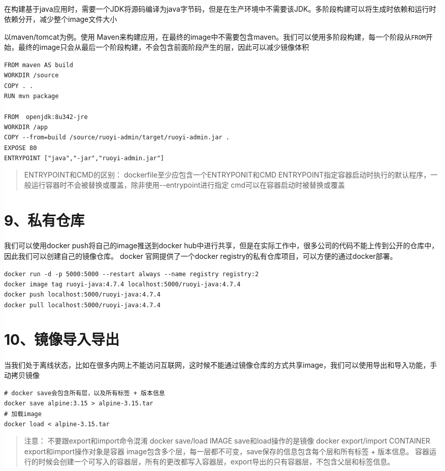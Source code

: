 在构建基于java应用时，需要一个JDK将源码编译为java字节码，但是在生产环境中不需要该JDK。多阶段构建可以将生成时依赖和运行时依赖分开，减少整个image文件大小

以maven/tomcat为例。使用 Maven来构建应用，在最终的image中不需要包含maven。我们可以使用多阶段构建，每一个阶段从`FROM`开始，最终的image只会从最后一个阶段构建，不会包含前面阶段产生的层，因此可以减少镜像体积

```shell
FROM maven AS build
WORKDIR /source
COPY . .
RUN mvn package

FROM  openjdk:8u342-jre
WORKDIR /app
COPY --from=build /source/ruoyi-admin/target/ruoyi-admin.jar .
EXPOSE 80
ENTRYPOINT ["java","-jar","ruoyi-admin.jar"]
```

> ENTRYPOINT和CMD的区别：
> dockerfile至少应包含一个ENTRYPONIT和CMD
> ENTRYPOINT指定容器启动时执行的默认程序，一般运行容器时不会被替换或覆盖，除非使用--entrypoint进行指定
> cmd可以在容器启动时被替换或覆盖

# 9、私有仓库

我们可以使用docker push将自己的image推送到docker hub中进行共享，但是在实际工作中，很多公司的代码不能上传到公开的仓库中，因此我们可以创建自己的镜像仓库。
docker 官网提供了一个docker registry的私有仓库项目，可以方便的通过docker部署。

```shell
docker run -d -p 5000:5000 --restart always --name registry registry:2 
docker image tag ruoyi-java:4.7.4 localhost:5000/ruoyi-java:4.7.4
docker push localhost:5000/ruoyi-java:4.7.4
docker pull localhost:5000/ruoyi-java:4.7.4
```


# 10、镜像导入导出

当我们处于离线状态，比如在很多内网上不能访问互联网，这时候不能通过镜像仓库的方式共享image，我们可以使用导出和导入功能，手动拷贝镜像

```shell
# docker save会包含所有层，以及所有标签 + 版本信息
docker save alpine:3.15 > alpine-3.15.tar
# 加载image
docker load < alpine-3.15.tar 
```

>注意：
 不要跟export和import命令混淆
 docker save/load IMAGE save和load操作的是镜像
 docker export/import CONTAINER export和import操作对象是容器
 image包含多个层，每一层都不可变，save保存的信息包含每个层和所有标签 + 版本信息。
 容器运行的时候会创建一个可写入的容器层，所有的更改都写入容器层，export导出的只有容器层，不包含父层和标签信息。
